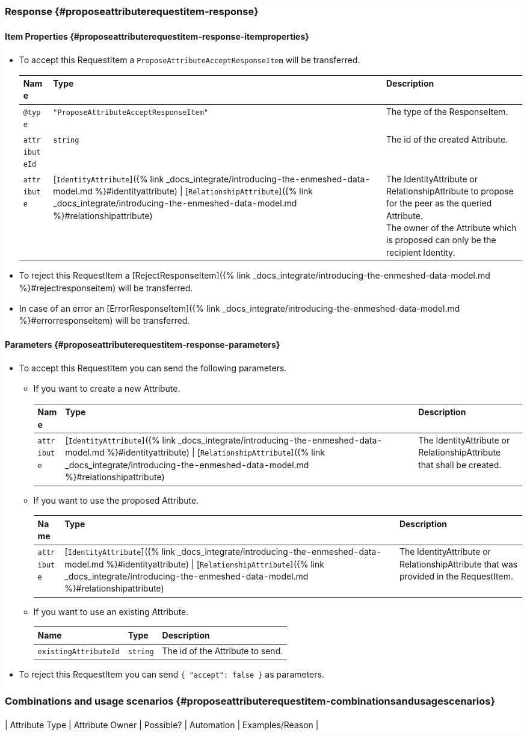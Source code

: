 ### Response {#proposeattributerequestitem-response}

#### Item Properties {#proposeattributerequestitem-response-itemproperties}

- To accept this RequestItem a `ProposeAttributeAcceptResponseItem` will be transferred.

  | Name          | Type                                                                                                                                                                                                                             | Description                                                                                                                                                                          |
  | ------------- | -------------------------------------------------------------------------------------------------------------------------------------------------------------------------------------------------------------------------------- | ------------------------------------------------------------------------------------------------------------------------------------------------------------------------------------ |
  | `@type`       | `"ProposeAttributeAcceptResponseItem"`                                                                                                                                                                                           | The type of the ResponseItem.                                                                                                                                                        |
  | `attributeId` | `string`                                                                                                                                                                                                                         | The id of the created Attribute.                                                                                                                                                     |
  | `attribute`   | [`IdentityAttribute`]({% link _docs_integrate/introducing-the-enmeshed-data-model.md %}#identityattribute) \| [`RelationshipAttribute`]({% link _docs_integrate/introducing-the-enmeshed-data-model.md %}#relationshipattribute) | The IdentityAttribute or RelationshipAttribute to propose for the peer as the queried Attribute.<br>The owner of the Attribute which is proposed can only be the recipient Identity. |

- To reject this RequestItem a [RejectResponseItem]({% link _docs_integrate/introducing-the-enmeshed-data-model.md %}#rejectresponseitem) will be transferred.
- In case of an error an [ErrorResponseItem]({% link _docs_integrate/introducing-the-enmeshed-data-model.md %}#errorresponseitem) will be transferred.

#### Parameters {#proposeattributerequestitem-response-parameters}

- To accept this RequestItem you can send the following parameters.

  - If you want to create a new Attribute.

    | Name        | Type                                                                                                                                                                                                                             | Description                                                           |
    | ----------- | -------------------------------------------------------------------------------------------------------------------------------------------------------------------------------------------------------------------------------- | --------------------------------------------------------------------- |
    | `attribute` | [`IdentityAttribute`]({% link _docs_integrate/introducing-the-enmeshed-data-model.md %}#identityattribute) \| [`RelationshipAttribute`]({% link _docs_integrate/introducing-the-enmeshed-data-model.md %}#relationshipattribute) | The IdentityAttribute or RelationshipAttribute that shall be created. |

  - If you want to use the proposed Attribute.

    | Name        | Type                                                                                                                                                                                                                             | Description                                                                          |
    | ----------- | -------------------------------------------------------------------------------------------------------------------------------------------------------------------------------------------------------------------------------- | ------------------------------------------------------------------------------------ |
    | `attribute` | [`IdentityAttribute`]({% link _docs_integrate/introducing-the-enmeshed-data-model.md %}#identityattribute) \| [`RelationshipAttribute`]({% link _docs_integrate/introducing-the-enmeshed-data-model.md %}#relationshipattribute) | The IdentityAttribute or RelationshipAttribute that was provided in the RequestItem. |

  - If you want to use an existing Attribute.

    | Name                  | Type     | Description                      |
    | --------------------- | -------- | -------------------------------- |
    | `existingAttributeId` | `string` | The id of the Attribute to send. |

- To reject this RequestItem you can send `{ "accept": false }` as parameters.

### Combinations and usage scenarios {#proposeattributerequestitem-combinationsandusagescenarios}

| Attribute Type | Attribute Owner | Possible? | Automation      | Examples/Reason                                                                                                                                                                                                                                                                                                  |
